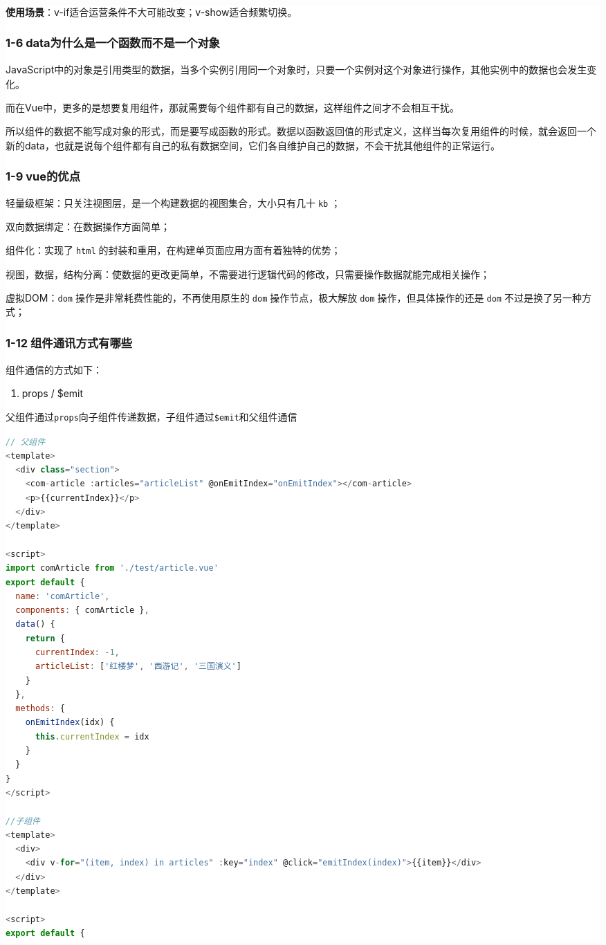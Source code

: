 **使用场景**：v-if适合运营条件不大可能改变；v-show适合频繁切换。

### 1-6 data为什么是一个函数而不是一个对象

JavaScript中的对象是引用类型的数据，当多个实例引用同一个对象时，只要一个实例对这个对象进行操作，其他实例中的数据也会发生变化。

而在Vue中，更多的是想要复用组件，那就需要每个组件都有自己的数据，这样组件之间才不会相互干扰。

所以组件的数据不能写成对象的形式，而是要写成函数的形式。数据以函数返回值的形式定义，这样当每次复用组件的时候，就会返回一个新的data，也就是说每个组件都有自己的私有数据空间，它们各自维护自己的数据，不会干扰其他组件的正常运行。

### 1-9 vue的优点

轻量级框架：只关注视图层，是一个构建数据的视图集合，大小只有几十 `kb` ；

双向数据绑定：在数据操作方面简单；

组件化：实现了 `html` 的封装和重用，在构建单页面应用方面有着独特的优势；

视图，数据，结构分离：使数据的更改更简单，不需要进行逻辑代码的修改，只需要操作数据就能完成相关操作；

虚拟DOM：`dom` 操作是非常耗费性能的，不再使用原生的 `dom` 操作节点，极大解放 `dom` 操作，但具体操作的还是 `dom` 不过是换了另一种方式；

### 1-12 组件通讯方式有哪些

组件通信的方式如下：

1. props  /  $emit

父组件通过`props`向子组件传递数据，子组件通过`$emit`和父组件通信

```js
// 父组件
<template>
  <div class="section">
    <com-article :articles="articleList" @onEmitIndex="onEmitIndex"></com-article>
    <p>{{currentIndex}}</p>
  </div>
</template>

<script>
import comArticle from './test/article.vue'
export default {
  name: 'comArticle',
  components: { comArticle },
  data() {
    return {
      currentIndex: -1,
      articleList: ['红楼梦', '西游记', '三国演义']
    }
  },
  methods: {
    onEmitIndex(idx) {
      this.currentIndex = idx
    }
  }
}
</script>

//子组件
<template>
  <div>
    <div v-for="(item, index) in articles" :key="index" @click="emitIndex(index)">{{item}}</div>
  </div>
</template>

<script>
export default {
```